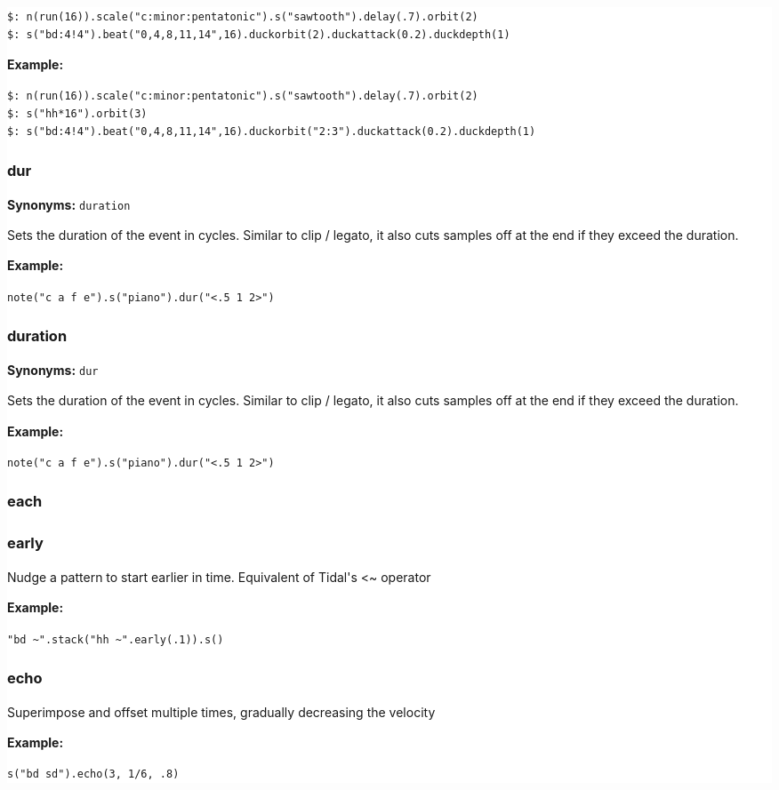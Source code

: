 ```
$: n(run(16)).scale("c:minor:pentatonic").s("sawtooth").delay(.7).orbit(2)
$: s("bd:4!4").beat("0,4,8,11,14",16).duckorbit(2).duckattack(0.2).duckdepth(1)
```

**Example:**

```
$: n(run(16)).scale("c:minor:pentatonic").s("sawtooth").delay(.7).orbit(2)
$: s("hh*16").orbit(3)
$: s("bd:4!4").beat("0,4,8,11,14",16).duckorbit("2:3").duckattack(0.2).duckdepth(1)
```

### dur

**Synonyms:** `duration`

Sets the duration of the event in cycles. Similar to clip / legato, it also cuts samples off at the end if they exceed the duration.

**Example:**

```
note("c a f e").s("piano").dur("<.5 1 2>")
```

### duration

**Synonyms:** `dur`

Sets the duration of the event in cycles. Similar to clip / legato, it also cuts samples off at the end if they exceed the duration.

**Example:**

```
note("c a f e").s("piano").dur("<.5 1 2>")
```

### each

### early

Nudge a pattern to start earlier in time. Equivalent of Tidal's <~ operator

**Example:**

```
"bd ~".stack("hh ~".early(.1)).s()
```

### echo

Superimpose and offset multiple times, gradually decreasing the velocity

**Example:**

```
s("bd sd").echo(3, 1/6, .8)
```
